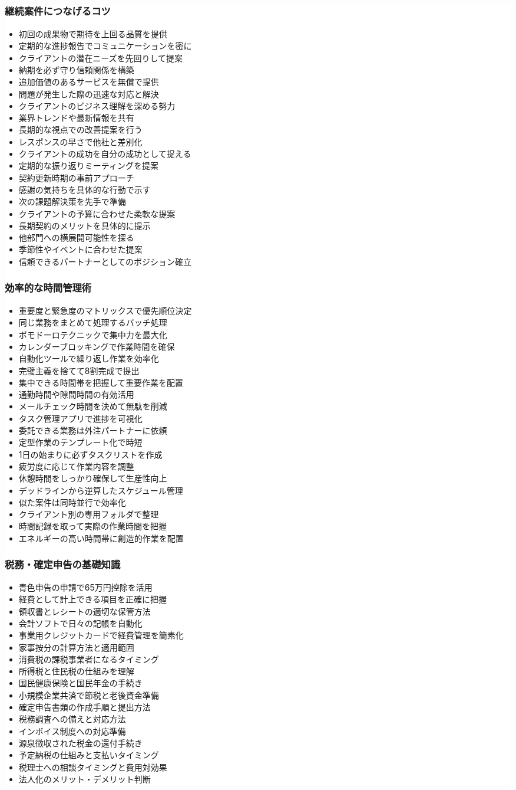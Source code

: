 ### 継続案件につなげるコツ
- 初回の成果物で期待を上回る品質を提供
- 定期的な進捗報告でコミュニケーションを密に
- クライアントの潜在ニーズを先回りして提案
- 納期を必ず守り信頼関係を構築
- 追加価値のあるサービスを無償で提供
- 問題が発生した際の迅速な対応と解決
- クライアントのビジネス理解を深める努力
- 業界トレンドや最新情報を共有
- 長期的な視点での改善提案を行う
- レスポンスの早さで他社と差別化
- クライアントの成功を自分の成功として捉える
- 定期的な振り返りミーティングを提案
- 契約更新時期の事前アプローチ
- 感謝の気持ちを具体的な行動で示す
- 次の課題解決策を先手で準備
- クライアントの予算に合わせた柔軟な提案
- 長期契約のメリットを具体的に提示
- 他部門への横展開可能性を探る
- 季節性やイベントに合わせた提案
- 信頼できるパートナーとしてのポジション確立

### 効率的な時間管理術
- 重要度と緊急度のマトリックスで優先順位決定
- 同じ業務をまとめて処理するバッチ処理
- ポモドーロテクニックで集中力を最大化
- カレンダーブロッキングで作業時間を確保
- 自動化ツールで繰り返し作業を効率化
- 完璧主義を捨てて8割完成で提出
- 集中できる時間帯を把握して重要作業を配置
- 通勤時間や隙間時間の有効活用
- メールチェック時間を決めて無駄を削減
- タスク管理アプリで進捗を可視化
- 委託できる業務は外注パートナーに依頼
- 定型作業のテンプレート化で時短
- 1日の始まりに必ずタスクリストを作成
- 疲労度に応じて作業内容を調整
- 休憩時間をしっかり確保して生産性向上
- デッドラインから逆算したスケジュール管理
- 似た案件は同時並行で効率化
- クライアント別の専用フォルダで整理
- 時間記録を取って実際の作業時間を把握
- エネルギーの高い時間帯に創造的作業を配置

### 税務・確定申告の基礎知識
- 青色申告の申請で65万円控除を活用
- 経費として計上できる項目を正確に把握
- 領収書とレシートの適切な保管方法
- 会計ソフトで日々の記帳を自動化
- 事業用クレジットカードで経費管理を簡素化
- 家事按分の計算方法と適用範囲
- 消費税の課税事業者になるタイミング
- 所得税と住民税の仕組みを理解
- 国民健康保険と国民年金の手続き
- 小規模企業共済で節税と老後資金準備
- 確定申告書類の作成手順と提出方法
- 税務調査への備えと対応方法
- インボイス制度への対応準備
- 源泉徴収された税金の還付手続き
- 予定納税の仕組みと支払いタイミング
- 税理士への相談タイミングと費用対効果
- 法人化のメリット・デメリット判断